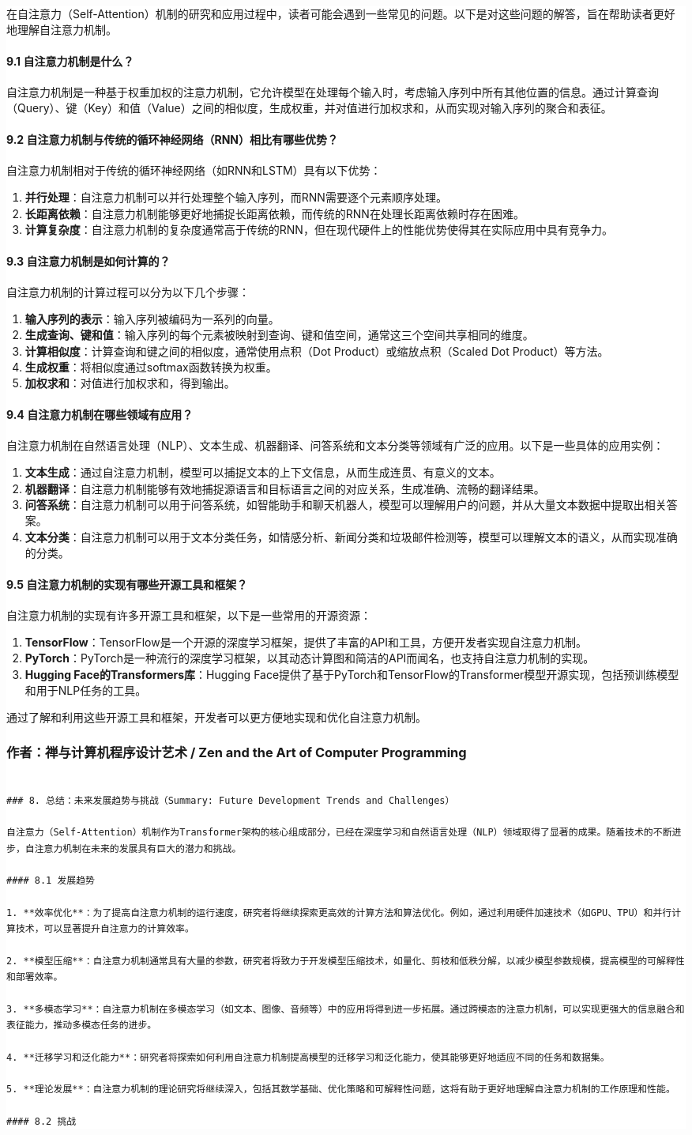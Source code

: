 在自注意力（Self-Attention）机制的研究和应用过程中，读者可能会遇到一些常见的问题。以下是对这些问题的解答，旨在帮助读者更好地理解自注意力机制。

#### 9.1 自注意力机制是什么？

自注意力机制是一种基于权重加权的注意力机制，它允许模型在处理每个输入时，考虑输入序列中所有其他位置的信息。通过计算查询（Query）、键（Key）和值（Value）之间的相似度，生成权重，并对值进行加权求和，从而实现对输入序列的聚合和表征。

#### 9.2 自注意力机制与传统的循环神经网络（RNN）相比有哪些优势？

自注意力机制相对于传统的循环神经网络（如RNN和LSTM）具有以下优势：

1. **并行处理**：自注意力机制可以并行处理整个输入序列，而RNN需要逐个元素顺序处理。
2. **长距离依赖**：自注意力机制能够更好地捕捉长距离依赖，而传统的RNN在处理长距离依赖时存在困难。
3. **计算复杂度**：自注意力机制的复杂度通常高于传统的RNN，但在现代硬件上的性能优势使得其在实际应用中具有竞争力。

#### 9.3 自注意力机制是如何计算的？

自注意力机制的计算过程可以分为以下几个步骤：

1. **输入序列的表示**：输入序列被编码为一系列的向量。
2. **生成查询、键和值**：输入序列的每个元素被映射到查询、键和值空间，通常这三个空间共享相同的维度。
3. **计算相似度**：计算查询和键之间的相似度，通常使用点积（Dot Product）或缩放点积（Scaled Dot Product）等方法。
4. **生成权重**：将相似度通过softmax函数转换为权重。
5. **加权求和**：对值进行加权求和，得到输出。

#### 9.4 自注意力机制在哪些领域有应用？

自注意力机制在自然语言处理（NLP）、文本生成、机器翻译、问答系统和文本分类等领域有广泛的应用。以下是一些具体的应用实例：

1. **文本生成**：通过自注意力机制，模型可以捕捉文本的上下文信息，从而生成连贯、有意义的文本。
2. **机器翻译**：自注意力机制能够有效地捕捉源语言和目标语言之间的对应关系，生成准确、流畅的翻译结果。
3. **问答系统**：自注意力机制可以用于问答系统，如智能助手和聊天机器人，模型可以理解用户的问题，并从大量文本数据中提取出相关答案。
4. **文本分类**：自注意力机制可以用于文本分类任务，如情感分析、新闻分类和垃圾邮件检测等，模型可以理解文本的语义，从而实现准确的分类。

#### 9.5 自注意力机制的实现有哪些开源工具和框架？

自注意力机制的实现有许多开源工具和框架，以下是一些常用的开源资源：

1. **TensorFlow**：TensorFlow是一个开源的深度学习框架，提供了丰富的API和工具，方便开发者实现自注意力机制。
2. **PyTorch**：PyTorch是一种流行的深度学习框架，以其动态计算图和简洁的API而闻名，也支持自注意力机制的实现。
3. **Hugging Face的Transformers库**：Hugging Face提供了基于PyTorch和TensorFlow的Transformer模型开源实现，包括预训练模型和用于NLP任务的工具。

通过了解和利用这些开源工具和框架，开发者可以更方便地实现和优化自注意力机制。

### 作者：禅与计算机程序设计艺术 / Zen and the Art of Computer Programming
```

### 8. 总结：未来发展趋势与挑战（Summary: Future Development Trends and Challenges）

自注意力（Self-Attention）机制作为Transformer架构的核心组成部分，已经在深度学习和自然语言处理（NLP）领域取得了显著的成果。随着技术的不断进步，自注意力机制在未来的发展具有巨大的潜力和挑战。

#### 8.1 发展趋势

1. **效率优化**：为了提高自注意力机制的运行速度，研究者将继续探索更高效的计算方法和算法优化。例如，通过利用硬件加速技术（如GPU、TPU）和并行计算技术，可以显著提升自注意力的计算效率。

2. **模型压缩**：自注意力机制通常具有大量的参数，研究者将致力于开发模型压缩技术，如量化、剪枝和低秩分解，以减少模型参数规模，提高模型的可解释性和部署效率。

3. **多模态学习**：自注意力机制在多模态学习（如文本、图像、音频等）中的应用将得到进一步拓展。通过跨模态的注意力机制，可以实现更强大的信息融合和表征能力，推动多模态任务的进步。

4. **迁移学习和泛化能力**：研究者将探索如何利用自注意力机制提高模型的迁移学习和泛化能力，使其能够更好地适应不同的任务和数据集。

5. **理论发展**：自注意力机制的理论研究将继续深入，包括其数学基础、优化策略和可解释性问题，这将有助于更好地理解自注意力机制的工作原理和性能。

#### 8.2 挑战

```